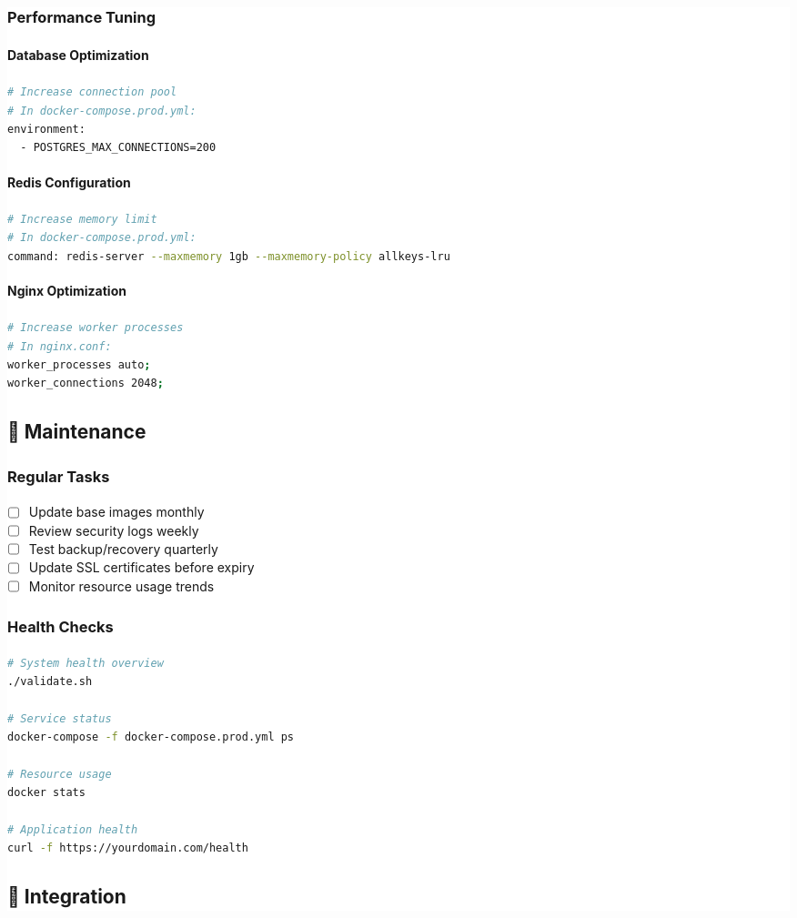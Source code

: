 ### Performance Tuning

#### Database Optimization
```bash
# Increase connection pool
# In docker-compose.prod.yml:
environment:
  - POSTGRES_MAX_CONNECTIONS=200
```

#### Redis Configuration
```bash
# Increase memory limit
# In docker-compose.prod.yml:
command: redis-server --maxmemory 1gb --maxmemory-policy allkeys-lru
```

#### Nginx Optimization
```bash
# Increase worker processes
# In nginx.conf:
worker_processes auto;
worker_connections 2048;
```

## 📝 Maintenance

### Regular Tasks
- [ ] Update base images monthly
- [ ] Review security logs weekly
- [ ] Test backup/recovery quarterly
- [ ] Update SSL certificates before expiry
- [ ] Monitor resource usage trends

### Health Checks
```bash
# System health overview
./validate.sh

# Service status
docker-compose -f docker-compose.prod.yml ps

# Resource usage
docker stats

# Application health
curl -f https://yourdomain.com/health
```

## 🔗 Integration
